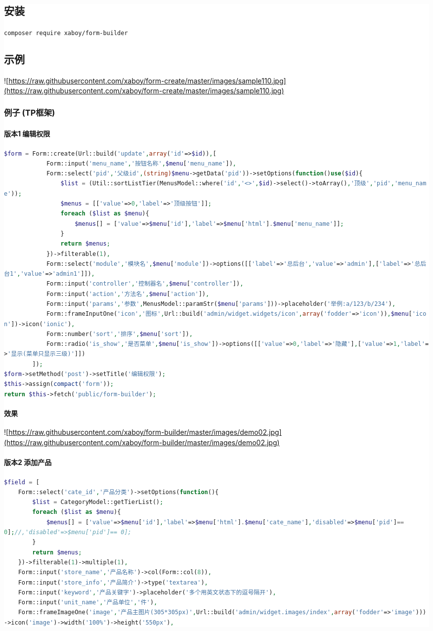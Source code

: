 ## 安装
`composer require xaboy/form-builder`

## 示例

![https://raw.githubusercontent.com/xaboy/form-create/master/images/sample110.jpg](https://raw.githubusercontent.com/xaboy/form-create/master/images/sample110.jpg)

### 例子 (TP框架)

#### 版本1 编辑权限
```php
$form = Form::create(Url::build('update',array('id'=>$id)),[
            Form::input('menu_name','按钮名称',$menu['menu_name']),
            Form::select('pid','父级id',(string)$menu->getData('pid'))->setOptions(function()use($id){
                $list = (Util::sortListTier(MenusModel::where('id','<>',$id)->select()->toArray(),'顶级','pid','menu_name'));
                $menus = [['value'=>0,'label'=>'顶级按钮']];
                foreach ($list as $menu){
                    $menus[] = ['value'=>$menu['id'],'label'=>$menu['html'].$menu['menu_name']];
                }
                return $menus;
            })->filterable(1),
            Form::select('module','模块名',$menu['module'])->options([['label'=>'总后台','value'=>'admin'],['label'=>'总后台1','value'=>'admin1']]),
            Form::input('controller','控制器名',$menu['controller']),
            Form::input('action','方法名',$menu['action']),
            Form::input('params','参数',MenusModel::paramStr($menu['params']))->placeholder('举例:a/123/b/234'),
            Form::frameInputOne('icon','图标',Url::build('admin/widget.widgets/icon',array('fodder'=>'icon')),$menu['icon'])->icon('ionic'),
            Form::number('sort','排序',$menu['sort']),
            Form::radio('is_show','是否菜单',$menu['is_show'])->options([['value'=>0,'label'=>'隐藏'],['value'=>1,'label'=>'显示(菜单只显示三级)']])
        ]);
$form->setMethod('post')->setTitle('编辑权限');
$this->assign(compact('form'));
return $this->fetch('public/form-builder');

```
#### 效果
![https://raw.githubusercontent.com/xaboy/form-builder/master/images/demo02.jpg](https://raw.githubusercontent.com/xaboy/form-builder/master/images/demo02.jpg)

#### 版本2 添加产品
```php
$field = [
    Form::select('cate_id','产品分类')->setOptions(function(){
        $list = CategoryModel::getTierList();
        foreach ($list as $menu){
            $menus[] = ['value'=>$menu['id'],'label'=>$menu['html'].$menu['cate_name'],'disabled'=>$menu['pid']== 0];//,'disabled'=>$menu['pid']== 0];
        }
        return $menus;
    })->filterable(1)->multiple(1),
    Form::input('store_name','产品名称')->col(Form::col(8)),
    Form::input('store_info','产品简介')->type('textarea'),
    Form::input('keyword','产品关键字')->placeholder('多个用英文状态下的逗号隔开'),
    Form::input('unit_name','产品单位','件'),
    Form::frameImageOne('image','产品主图片(305*305px)',Url::build('admin/widget.images/index',array('fodder'=>'image')))->icon('image')->width('100%')->height('550px'),
```